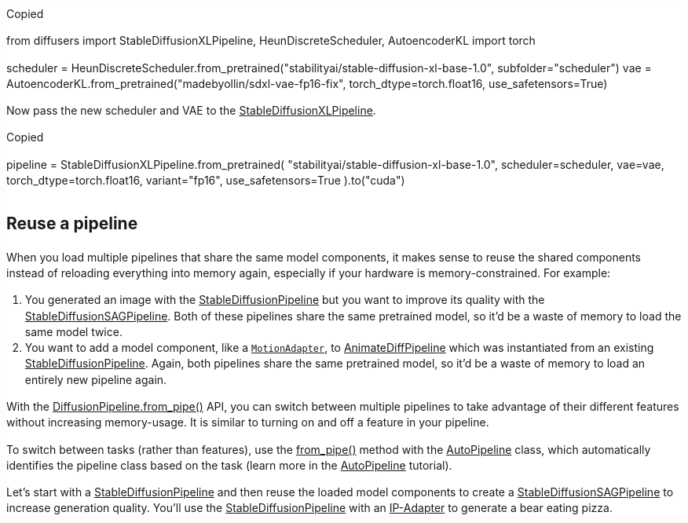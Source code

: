 Copied

from diffusers import StableDiffusionXLPipeline, HeunDiscreteScheduler, AutoencoderKL
import torch

scheduler = HeunDiscreteScheduler.from\_pretrained("stabilityai/stable-diffusion-xl-base-1.0", subfolder="scheduler")
vae = AutoencoderKL.from\_pretrained("madebyollin/sdxl-vae-fp16-fix", torch\_dtype=torch.float16, use\_safetensors=True)

Now pass the new scheduler and VAE to the [StableDiffusionXLPipeline](/docs/diffusers/main/en/api/pipelines/stable_diffusion/stable_diffusion_xl#diffusers.StableDiffusionXLPipeline).

Copied

pipeline = StableDiffusionXLPipeline.from\_pretrained(
  "stabilityai/stable-diffusion-xl-base-1.0",
  scheduler=scheduler,
  vae=vae,
  torch\_dtype=torch.float16,
  variant="fp16",
  use\_safetensors=True
).to("cuda")

[](#reuse-a-pipeline)Reuse a pipeline
-------------------------------------

When you load multiple pipelines that share the same model components, it makes sense to reuse the shared components instead of reloading everything into memory again, especially if your hardware is memory-constrained. For example:

1.  You generated an image with the [StableDiffusionPipeline](/docs/diffusers/main/en/api/pipelines/stable_diffusion/text2img#diffusers.StableDiffusionPipeline) but you want to improve its quality with the [StableDiffusionSAGPipeline](/docs/diffusers/main/en/api/pipelines/self_attention_guidance#diffusers.StableDiffusionSAGPipeline). Both of these pipelines share the same pretrained model, so it’d be a waste of memory to load the same model twice.
2.  You want to add a model component, like a [`MotionAdapter`](../api/pipelines/animatediff#animatediffpipeline), to [AnimateDiffPipeline](/docs/diffusers/main/en/api/pipelines/animatediff#diffusers.AnimateDiffPipeline) which was instantiated from an existing [StableDiffusionPipeline](/docs/diffusers/main/en/api/pipelines/stable_diffusion/text2img#diffusers.StableDiffusionPipeline). Again, both pipelines share the same pretrained model, so it’d be a waste of memory to load an entirely new pipeline again.

With the [DiffusionPipeline.from\_pipe()](/docs/diffusers/main/en/api/pipelines/overview#diffusers.DiffusionPipeline.from_pipe) API, you can switch between multiple pipelines to take advantage of their different features without increasing memory-usage. It is similar to turning on and off a feature in your pipeline.

To switch between tasks (rather than features), use the [from\_pipe()](/docs/diffusers/main/en/api/pipelines/overview#diffusers.DiffusionPipeline.from_pipe) method with the [AutoPipeline](../api/pipelines/auto_pipeline) class, which automatically identifies the pipeline class based on the task (learn more in the [AutoPipeline](../tutorials/autopipeline) tutorial).

Let’s start with a [StableDiffusionPipeline](/docs/diffusers/main/en/api/pipelines/stable_diffusion/text2img#diffusers.StableDiffusionPipeline) and then reuse the loaded model components to create a [StableDiffusionSAGPipeline](/docs/diffusers/main/en/api/pipelines/self_attention_guidance#diffusers.StableDiffusionSAGPipeline) to increase generation quality. You’ll use the [StableDiffusionPipeline](/docs/diffusers/main/en/api/pipelines/stable_diffusion/text2img#diffusers.StableDiffusionPipeline) with an [IP-Adapter](./ip_adapter) to generate a bear eating pizza.
